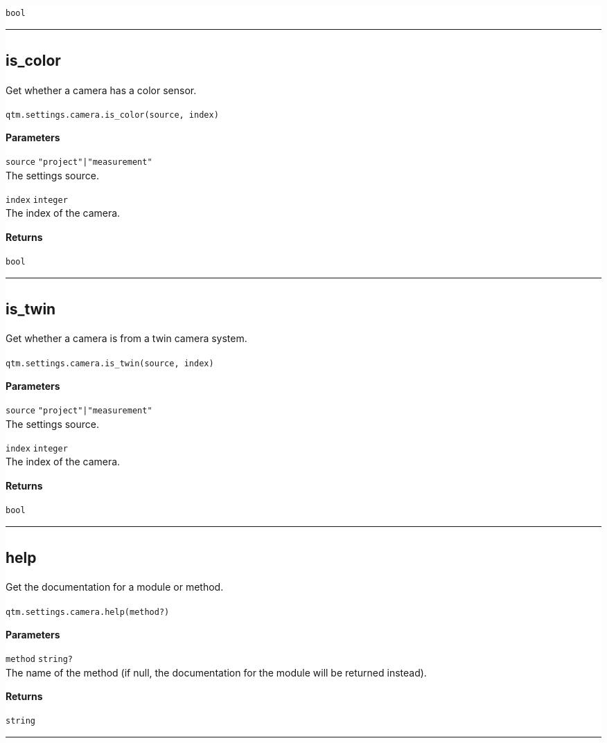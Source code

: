 `bool` 

---

## is_color

Get whether a camera has a color sensor.
```
qtm.settings.camera.is_color(source, index)
```

**Parameters**

`source` `"project"|"measurement"`<br/>
The settings source.

`index` `integer`<br/>
The index of the camera.


**Returns**

`bool` 

---

## is_twin

Get whether a camera is from a twin camera system.
```
qtm.settings.camera.is_twin(source, index)
```

**Parameters**

`source` `"project"|"measurement"`<br/>
The settings source.

`index` `integer`<br/>
The index of the camera.


**Returns**

`bool` 

---

## help

Get the documentation for a module or method.
```
qtm.settings.camera.help(method?)
```

**Parameters**

`method` `string?`<br/>
The name of the method (if null, the documentation for the module will be returned instead).


**Returns**

`string` 

---

